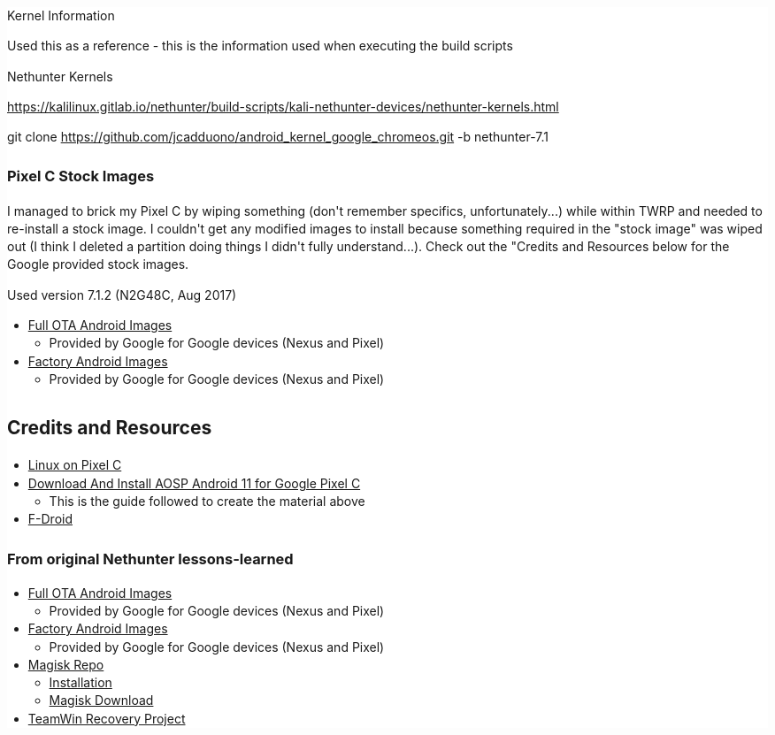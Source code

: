  

Kernel Information 

  

Used this as a reference - this is the information used when executing the build scripts 

 

Nethunter Kernels 

https://kalilinux.gitlab.io/nethunter/build-scripts/kali-nethunter-devices/nethunter-kernels.html 

  

git clone https://github.com/jcadduono/android_kernel_google_chromeos.git -b nethunter-7.1

### Pixel C Stock Images

I managed to brick my Pixel C by wiping something (don't remember specifics, unfortunately...) while within TWRP and needed to re-install a stock image. I couldn't get any modified images to install because something required in the "stock image" was wiped out (I think I deleted a partition doing things I didn't fully understand...). Check out the "Credits and Resources below for the Google provided stock images.

Used version 7.1.2 (N2G48C, Aug 2017)

- [Full OTA Android Images](https://developers.google.com/android/ota)
  - Provided by Google for Google devices (Nexus and Pixel)
- [Factory Android Images](https://developers.google.com/android/images)
  - Provided by Google for Google devices (Nexus and Pixel)

## Credits and Resources

- [Linux on Pixel C](https://github.com/pixelc-linux)
- [Download And Install AOSP Android 11 for Google Pixel C](https://www.getdroidtips.com/android-11-google-pixel-c/)
  - This is the guide followed to create the material above
- [F-Droid](https://f-droid.org/)

### From original Nethunter lessons-learned

- [Full OTA Android Images](https://developers.google.com/android/ota)
  - Provided by Google for Google devices (Nexus and Pixel) 
- [Factory Android Images](https://developers.google.com/android/images)
  - Provided by Google for Google devices (Nexus and Pixel) 
- [Magisk Repo](https://github.com/topjohnwu/Magisk)
  - [Installation](https://topjohnwu.github.io/Magisk/install.html)
  - [Magisk Download](https://github.com/topjohnwu/Magisk/releases)
- [TeamWin Recovery Project](https://twrp.me/)

 